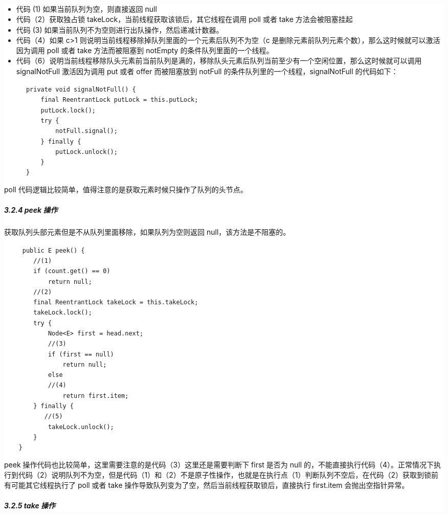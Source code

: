 - 代码 (1) 如果当前队列为空，则直接返回 null
- 代码（2）获取独占锁 takeLock，当前线程获取该锁后，其它线程在调用 poll 或者 take 方法会被阻塞挂起
- 代码 (3) 如果当前队列不为空则进行出队操作，然后递减计数器。
- 代码（4）如果 c>1 则说明当前线程移除掉队列里面的一个元素后队列不为空（c 是删除元素前队列元素个数），那么这时候就可以激活因为调用 poll 或者 take 方法而被阻塞到 notEmpty 的条件队列里面的一个线程。
- 代码（6）说明当前线程移除队头元素前当前队列是满的，移除队头元素后队列当前至少有一个空闲位置，那么这时候就可以调用 signalNotFull 激活因为调用 put 或者 offer 而被阻塞放到 notFull 的条件队列里的一个线程，signalNotFull 的代码如下：

```
      private void signalNotFull() {
          final ReentrantLock putLock = this.putLock;
          putLock.lock();
          try {
              notFull.signal();
          } finally {
              putLock.unlock();
          }
      }
```

poll 代码逻辑比较简单，值得注意的是获取元素时候只操作了队列的头节点。

##### 3.2.4 peek 操作

获取队列头部元素但是不从队列里面移除，如果队列为空则返回 null，该方法是不阻塞的。

```
     public E peek() {
        //(1)
        if (count.get() == 0)
            return null;
        //(2)
        final ReentrantLock takeLock = this.takeLock;
        takeLock.lock();
        try {
            Node<E> first = head.next;
            //(3)
            if (first == null)
                return null;
            else
            //(4)
                return first.item;
        } finally {
           //(5)
            takeLock.unlock();
        }
    }
```

peek 操作代码也比较简单，这里需要注意的是代码（3）这里还是需要判断下 first 是否为 null 的，不能直接执行代码（4）。正常情况下执行到代码（2）说明队列不为空，但是代码（1）和（2）不是原子性操作，也就是在执行点（1）判断队列不空后，在代码（2）获取到锁前有可能其它线程执行了 poll 或者 take 操作导致队列变为了空，然后当前线程获取锁后，直接执行 first.item 会抛出空指针异常。

##### 3.2.5 take 操作
